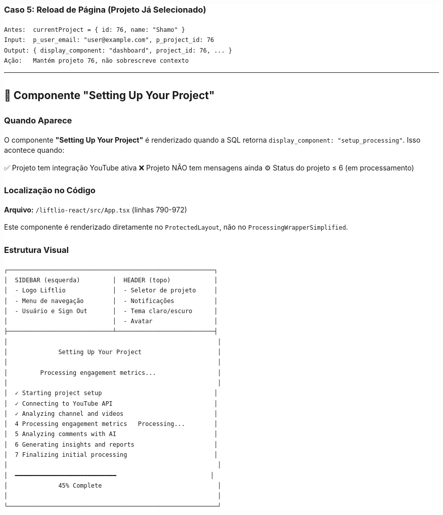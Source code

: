 ### Caso 5: Reload de Página (Projeto Já Selecionado)

```
Antes:  currentProject = { id: 76, name: "Shamo" }
Input:  p_user_email: "user@example.com", p_project_id: 76
Output: { display_component: "dashboard", project_id: 76, ... }
Ação:   Mantém projeto 76, não sobrescreve contexto
```

---

## 🎨 Componente "Setting Up Your Project"

### Quando Aparece

O componente **"Setting Up Your Project"** é renderizado quando a SQL retorna `display_component: "setup_processing"`. Isso acontece quando:

✅ Projeto tem integração YouTube ativa
❌ Projeto NÃO tem mensagens ainda
⚙️ Status do projeto ≤ 6 (em processamento)

### Localização no Código

**Arquivo:** `/liftlio-react/src/App.tsx` (linhas 790-972)

Este componente é renderizado diretamente no `ProtectedLayout`, não no `ProcessingWrapperSimplified`.

### Estrutura Visual

```
┌─────────────────────────────────────────────────────────┐
│  SIDEBAR (esquerda)         │  HEADER (topo)            │
│  - Logo Liftlio             │  - Seletor de projeto     │
│  - Menu de navegação        │  - Notificações           │
│  - Usuário e Sign Out       │  - Tema claro/escuro      │
│                             │  - Avatar                 │
├─────────────────────────────┴───────────────────────────┤
│                                                          │
│              Setting Up Your Project                     │
│                                                          │
│         Processing engagement metrics...                 │
│                                                          │
│  ✓ Starting project setup                               │
│  ✓ Connecting to YouTube API                            │
│  ✓ Analyzing channel and videos                         │
│  4 Processing engagement metrics   Processing...        │
│  5 Analyzing comments with AI                           │
│  6 Generating insights and reports                      │
│  7 Finalizing initial processing                        │
│                                                          │
│  ━━━━━━━━━━━━━━━━━━━━━━━━━━━━                          │
│              45% Complete                                │
│                                                          │
└──────────────────────────────────────────────────────────┘
```
